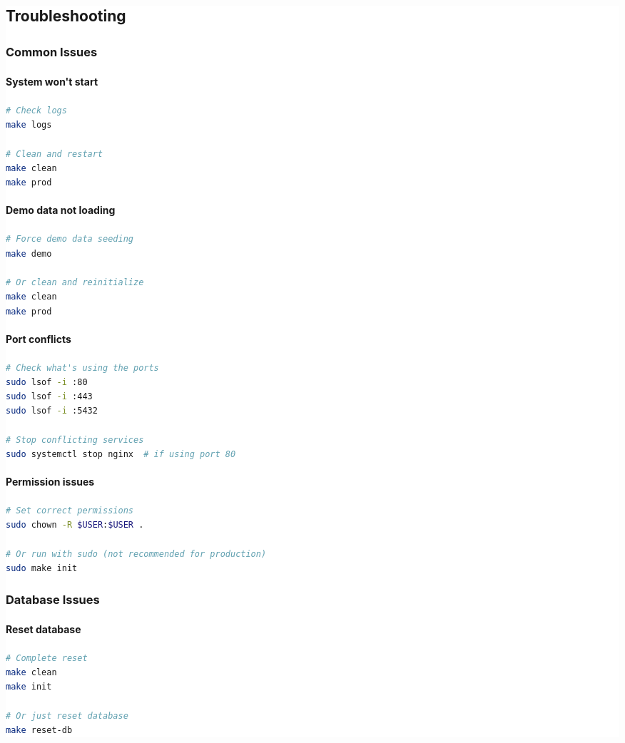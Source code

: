 ## Troubleshooting

### Common Issues

#### System won't start
```bash
# Check logs
make logs

# Clean and restart
make clean
make prod
```

#### Demo data not loading
```bash
# Force demo data seeding
make demo

# Or clean and reinitialize
make clean
make prod
```

#### Port conflicts
```bash
# Check what's using the ports
sudo lsof -i :80
sudo lsof -i :443
sudo lsof -i :5432

# Stop conflicting services
sudo systemctl stop nginx  # if using port 80
```

#### Permission issues
```bash
# Set correct permissions
sudo chown -R $USER:$USER .

# Or run with sudo (not recommended for production)
sudo make init
```

### Database Issues

#### Reset database
```bash
# Complete reset
make clean
make init

# Or just reset database
make reset-db
```
